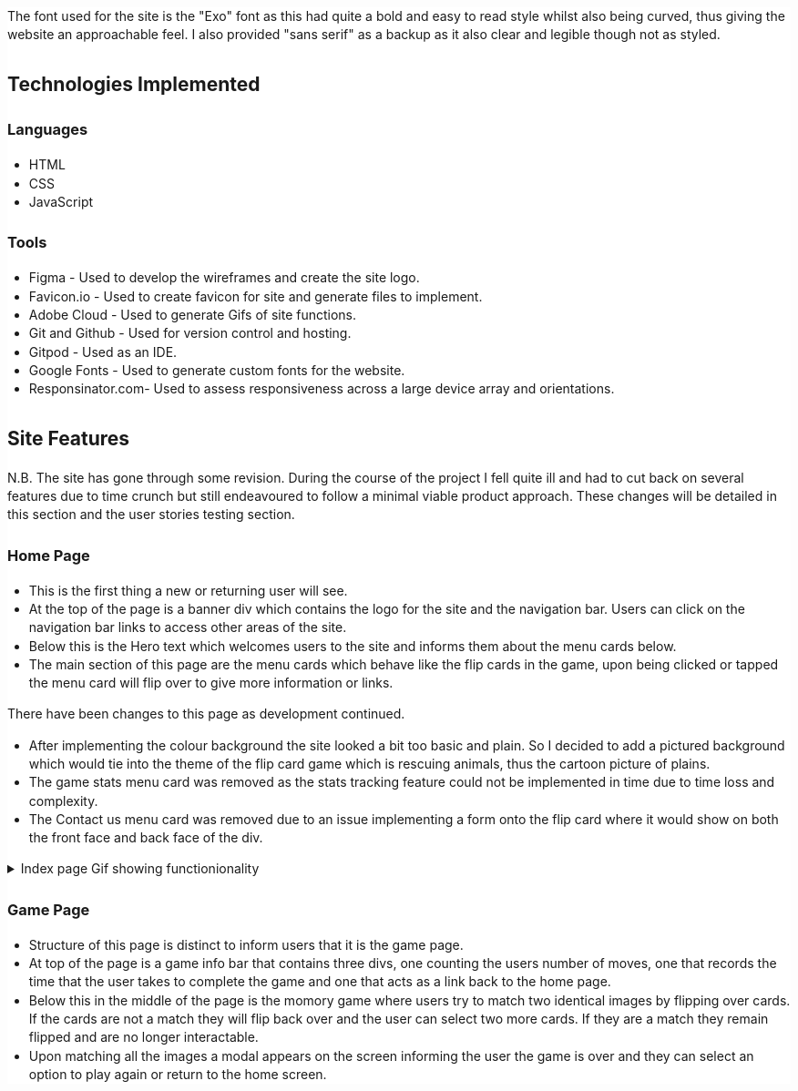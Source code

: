 The font used for the site is the "Exo" font as this had quite a bold and easy to read style whilst also being curved, thus giving the website an approachable feel. I also provided "sans serif" as a backup as it also clear and legible though not as styled.
## Technologies Implemented

### Languages

* HTML
* CSS
* JavaScript
### Tools

* Figma - Used to develop the wireframes and create the site logo.
* Favicon<span>.</span>io - Used to create favicon for site and generate files to implement.
* Adobe Cloud - Used to generate Gifs of site functions.
* Git and Github - Used for version control and hosting.
* Gitpod - Used as an IDE.
* Google Fonts - Used to generate custom fonts for the website. 
* Responsinator.com- Used to assess responsiveness across a large device array and orientations.
## Site Features

N.B. The site has gone through some revision. During the course of the project I fell quite ill and had to cut back on several features due to time crunch but still endeavoured to follow a minimal viable product approach. These changes will be detailed in this section and the user stories testing section.

### Home Page 

* This is the first thing a new or returning user will see. 
* At the top of the page is a banner div which contains the logo for the site and the navigation bar. Users can click on the navigation bar links to access other areas of the site. 
* Below this is the Hero text which welcomes users to the site and informs them about the menu cards below. 
* The main section of this page are the menu cards which behave like the flip cards in the game, upon being clicked or tapped the menu card will flip over to give more information or links. 

There have been changes to this page as development continued. 
* After implementing the colour background the site looked a bit too basic and plain. So I decided to add a pictured background which would tie into the theme of the flip card game which is rescuing animals, thus the cartoon picture of plains. 
* The game stats menu card was removed as the stats tracking feature could not be implemented in time due to time loss and complexity.
* The Contact us menu card was removed due to an issue implementing a form onto the flip card where it would show on both the front face and back face of the div. 

<details><summary>Index page Gif showing functionionality</summary></details>

### Game Page

* Structure of this page is distinct to inform users that it is the game page.
* At top of the page is a game info bar that contains three divs, one counting the users number of moves, one that records the time that the user takes to complete the game and one that acts as a link back to the home page.
* Below this in the middle of the page is the momory game where users try to match two identical images by flipping over cards. If the cards are not a match they will flip back over and the user can select two more cards. If they are a match they remain flipped and are no longer interactable. 
* Upon matching all the images a modal appears on the screen informing the user the game is over and they can select an option to play again or return to the home screen. 
